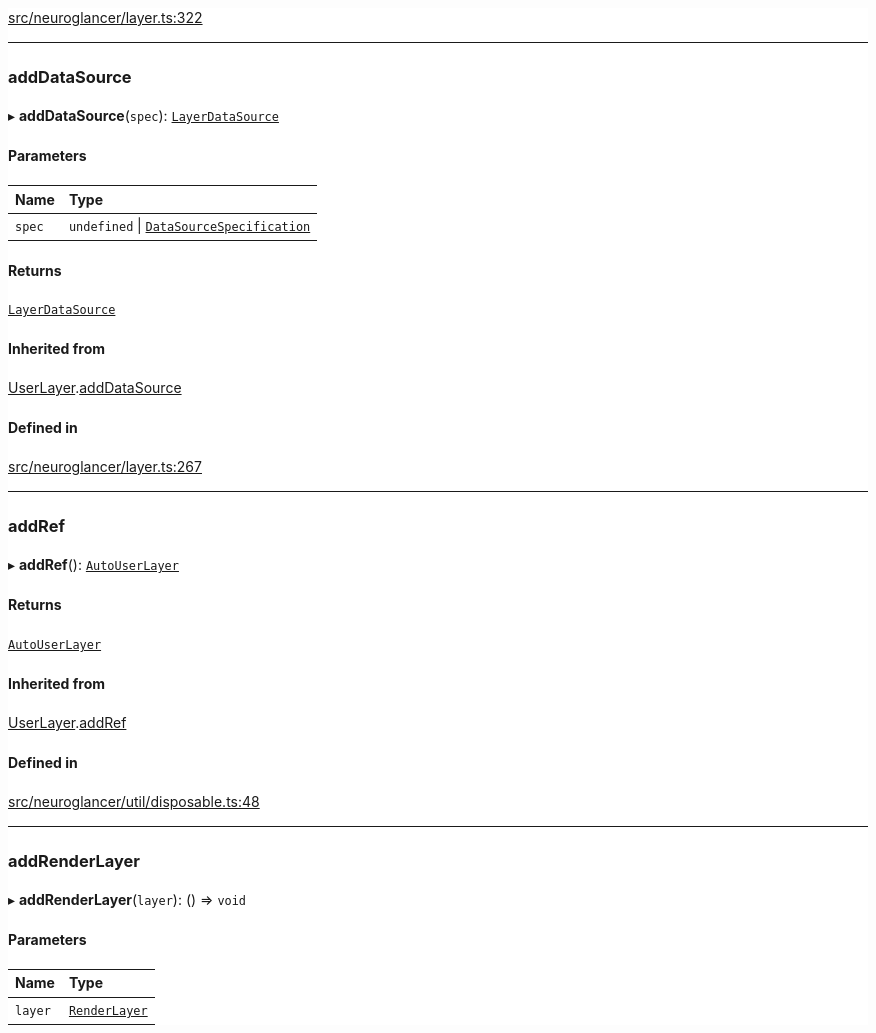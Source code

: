 [src/neuroglancer/layer.ts:322](https://github.com/ActiveBrainAtlas2/neuroglancer/blob/540617bc/src/neuroglancer/layer.ts#L322)

___

### addDataSource

▸ **addDataSource**(`spec`): [`LayerDataSource`](layer_data_source.LayerDataSource.md)

#### Parameters

| Name | Type |
| :------ | :------ |
| `spec` | `undefined` \| [`DataSourceSpecification`](../interfaces/image_user_layer._internal_.DataSourceSpecification.md) |

#### Returns

[`LayerDataSource`](layer_data_source.LayerDataSource.md)

#### Inherited from

[UserLayer](layer.UserLayer.md).[addDataSource](layer.UserLayer.md#adddatasource)

#### Defined in

[src/neuroglancer/layer.ts:267](https://github.com/ActiveBrainAtlas2/neuroglancer/blob/540617bc/src/neuroglancer/layer.ts#L267)

___

### addRef

▸ **addRef**(): [`AutoUserLayer`](layer.AutoUserLayer.md)

#### Returns

[`AutoUserLayer`](layer.AutoUserLayer.md)

#### Inherited from

[UserLayer](layer.UserLayer.md).[addRef](layer.UserLayer.md#addref)

#### Defined in

[src/neuroglancer/util/disposable.ts:48](https://github.com/ActiveBrainAtlas2/neuroglancer/blob/540617bc/src/neuroglancer/util/disposable.ts#L48)

___

### addRenderLayer

▸ **addRenderLayer**(`layer`): () => `void`

#### Parameters

| Name | Type |
| :------ | :------ |
| `layer` | [`RenderLayer`](renderlayer.RenderLayer.md) |
